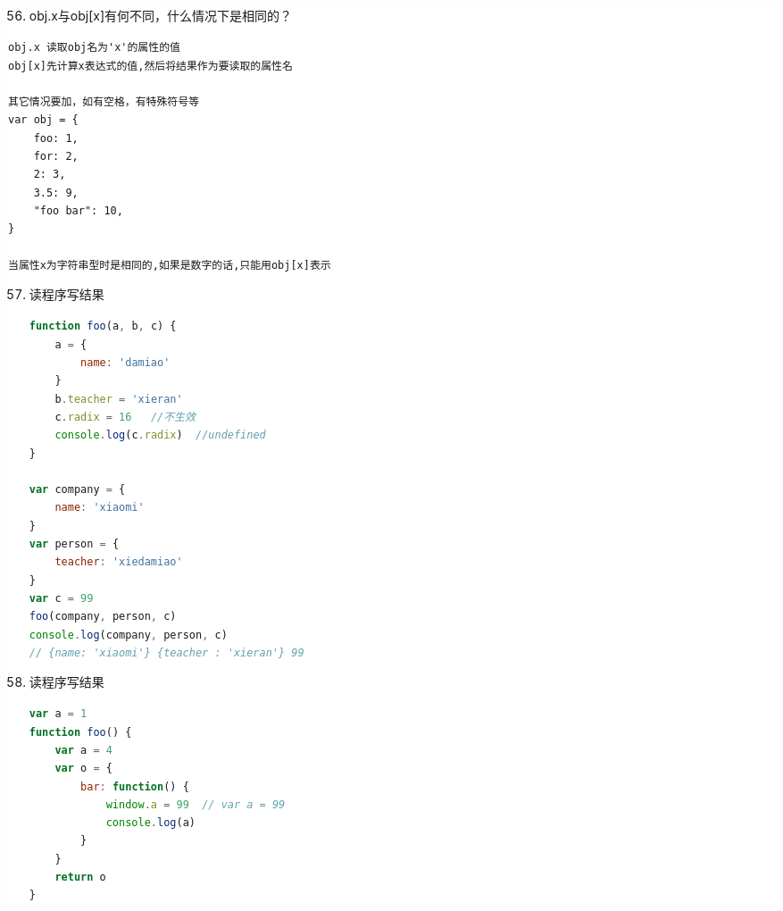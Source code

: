 56. obj.x与obj[x]有何不同，什么情况下是相同的？
```
obj.x 读取obj名为'x'的属性的值
obj[x]先计算x表达式的值,然后将结果作为要读取的属性名

其它情况要加，如有空格，有特殊符号等
var obj = {
    foo: 1,
    for: 2,
    2: 3,
    3.5: 9,
    "foo bar": 10,
}

当属性x为字符串型时是相同的,如果是数字的话,只能用obj[x]表示
```
57. 读程序写结果
    ```js
    function foo(a, b, c) {
        a = {
            name: 'damiao'
        }
        b.teacher = 'xieran'
        c.radix = 16   //不生效
        console.log(c.radix)  //undefined
    }

    var company = {
        name: 'xiaomi'
    }
    var person = {
        teacher: 'xiedamiao'
    }
    var c = 99
    foo(company, person, c)
    console.log(company, person, c)
    // {name: 'xiaomi'} {teacher : 'xieran'} 99
    ```
58. 读程序写结果
    ```js
    var a = 1
    function foo() {
        var a = 4
        var o = {
            bar: function() {
                window.a = 99  // var a = 99
                console.log(a)
            }
        }
        return o
    }
